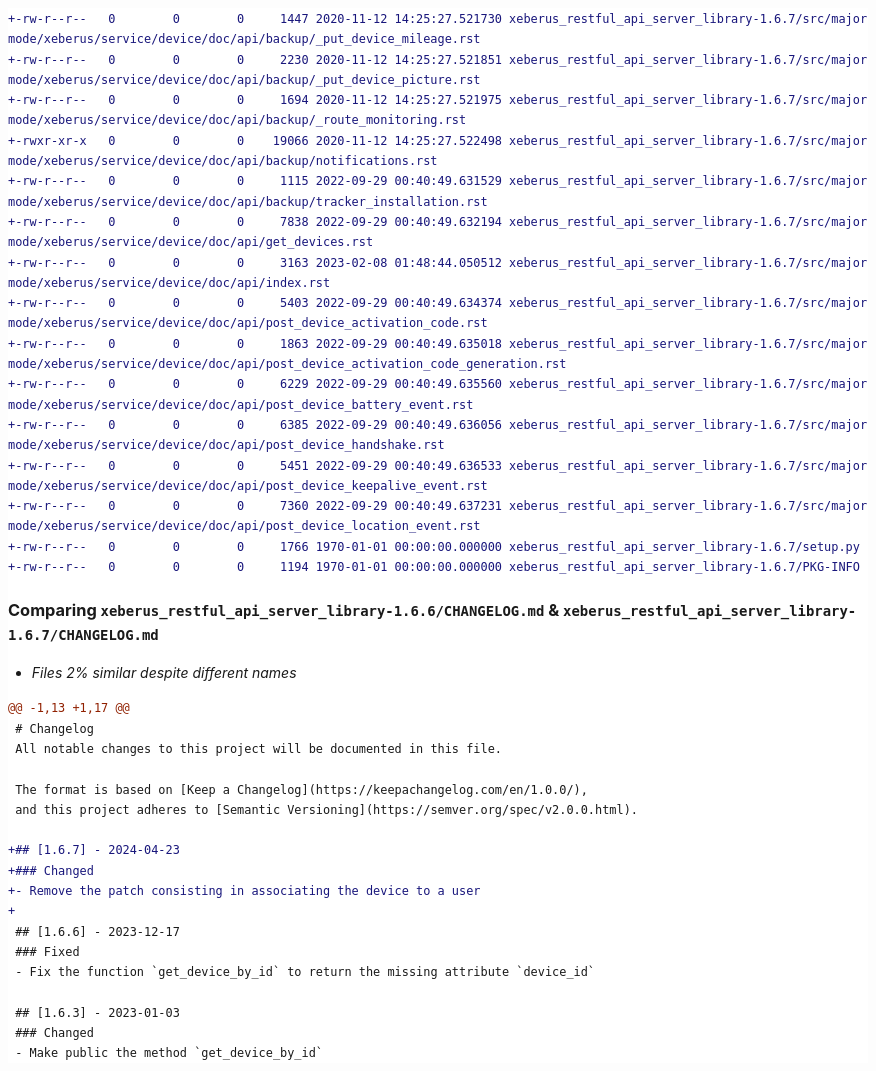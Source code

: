 ```diff
+-rw-r--r--   0        0        0     1447 2020-11-12 14:25:27.521730 xeberus_restful_api_server_library-1.6.7/src/majormode/xeberus/service/device/doc/api/backup/_put_device_mileage.rst
+-rw-r--r--   0        0        0     2230 2020-11-12 14:25:27.521851 xeberus_restful_api_server_library-1.6.7/src/majormode/xeberus/service/device/doc/api/backup/_put_device_picture.rst
+-rw-r--r--   0        0        0     1694 2020-11-12 14:25:27.521975 xeberus_restful_api_server_library-1.6.7/src/majormode/xeberus/service/device/doc/api/backup/_route_monitoring.rst
+-rwxr-xr-x   0        0        0    19066 2020-11-12 14:25:27.522498 xeberus_restful_api_server_library-1.6.7/src/majormode/xeberus/service/device/doc/api/backup/notifications.rst
+-rw-r--r--   0        0        0     1115 2022-09-29 00:40:49.631529 xeberus_restful_api_server_library-1.6.7/src/majormode/xeberus/service/device/doc/api/backup/tracker_installation.rst
+-rw-r--r--   0        0        0     7838 2022-09-29 00:40:49.632194 xeberus_restful_api_server_library-1.6.7/src/majormode/xeberus/service/device/doc/api/get_devices.rst
+-rw-r--r--   0        0        0     3163 2023-02-08 01:48:44.050512 xeberus_restful_api_server_library-1.6.7/src/majormode/xeberus/service/device/doc/api/index.rst
+-rw-r--r--   0        0        0     5403 2022-09-29 00:40:49.634374 xeberus_restful_api_server_library-1.6.7/src/majormode/xeberus/service/device/doc/api/post_device_activation_code.rst
+-rw-r--r--   0        0        0     1863 2022-09-29 00:40:49.635018 xeberus_restful_api_server_library-1.6.7/src/majormode/xeberus/service/device/doc/api/post_device_activation_code_generation.rst
+-rw-r--r--   0        0        0     6229 2022-09-29 00:40:49.635560 xeberus_restful_api_server_library-1.6.7/src/majormode/xeberus/service/device/doc/api/post_device_battery_event.rst
+-rw-r--r--   0        0        0     6385 2022-09-29 00:40:49.636056 xeberus_restful_api_server_library-1.6.7/src/majormode/xeberus/service/device/doc/api/post_device_handshake.rst
+-rw-r--r--   0        0        0     5451 2022-09-29 00:40:49.636533 xeberus_restful_api_server_library-1.6.7/src/majormode/xeberus/service/device/doc/api/post_device_keepalive_event.rst
+-rw-r--r--   0        0        0     7360 2022-09-29 00:40:49.637231 xeberus_restful_api_server_library-1.6.7/src/majormode/xeberus/service/device/doc/api/post_device_location_event.rst
+-rw-r--r--   0        0        0     1766 1970-01-01 00:00:00.000000 xeberus_restful_api_server_library-1.6.7/setup.py
+-rw-r--r--   0        0        0     1194 1970-01-01 00:00:00.000000 xeberus_restful_api_server_library-1.6.7/PKG-INFO
```

### Comparing `xeberus_restful_api_server_library-1.6.6/CHANGELOG.md` & `xeberus_restful_api_server_library-1.6.7/CHANGELOG.md`

 * *Files 2% similar despite different names*

```diff
@@ -1,13 +1,17 @@
 # Changelog
 All notable changes to this project will be documented in this file.
 
 The format is based on [Keep a Changelog](https://keepachangelog.com/en/1.0.0/),
 and this project adheres to [Semantic Versioning](https://semver.org/spec/v2.0.0.html).
 
+## [1.6.7] - 2024-04-23
+### Changed
+- Remove the patch consisting in associating the device to a user
+
 ## [1.6.6] - 2023-12-17
 ### Fixed
 - Fix the function `get_device_by_id` to return the missing attribute `device_id`
 
 ## [1.6.3] - 2023-01-03
 ### Changed
 - Make public the method `get_device_by_id`
```
